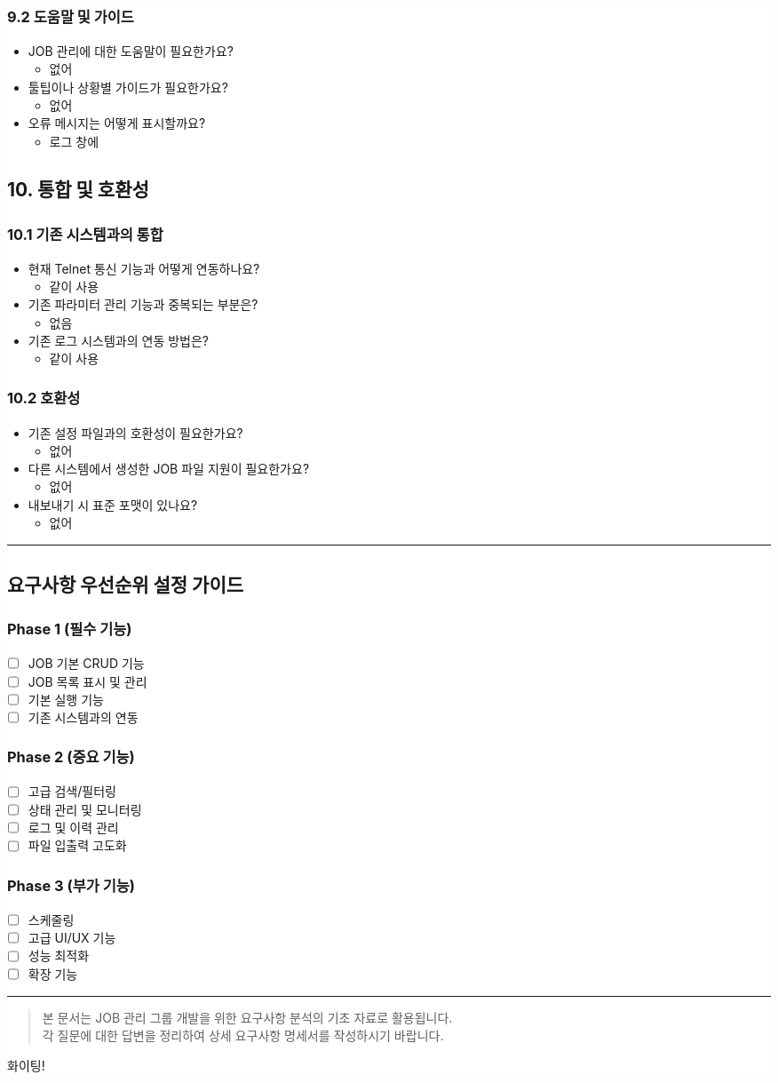 ### 9.2 도움말 및 가이드
- JOB 관리에 대한 도움말이 필요한가요?
  - 없어
- 툴팁이나 상황별 가이드가 필요한가요?
  - 없어
- 오류 메시지는 어떻게 표시할까요?
  - 로그 창에

## 10. 통합 및 호환성
### 10.1 기존 시스템과의 통합
- 현재 Telnet 통신 기능과 어떻게 연동하나요?
  - 같이 사용 
- 기존 파라미터 관리 기능과 중복되는 부분은?
  - 없음
- 기존 로그 시스템과의 연동 방법은?
  - 같이 사용

### 10.2 호환성
- 기존 설정 파일과의 호환성이 필요한가요?
  - 없어
- 다른 시스템에서 생성한 JOB 파일 지원이 필요한가요?
  - 없어
- 내보내기 시 표준 포맷이 있나요?
  - 없어

---

## 요구사항 우선순위 설정 가이드

### Phase 1 (필수 기능)
- [ ] JOB 기본 CRUD 기능
- [ ] JOB 목록 표시 및 관리
- [ ] 기본 실행 기능
- [ ] 기존 시스템과의 연동

### Phase 2 (중요 기능)
- [ ] 고급 검색/필터링
- [ ] 상태 관리 및 모니터링
- [ ] 로그 및 이력 관리
- [ ] 파일 입출력 고도화

### Phase 3 (부가 기능)
- [ ] 스케줄링
- [ ] 고급 UI/UX 기능
- [ ] 성능 최적화
- [ ] 확장 기능

---

> 본 문서는 JOB 관리 그룹 개발을 위한 요구사항 분석의 기초 자료로 활용됩니다.  
> 각 질문에 대한 답변을 정리하여 상세 요구사항 명세서를 작성하시기 바랍니다.

화이팅! 
